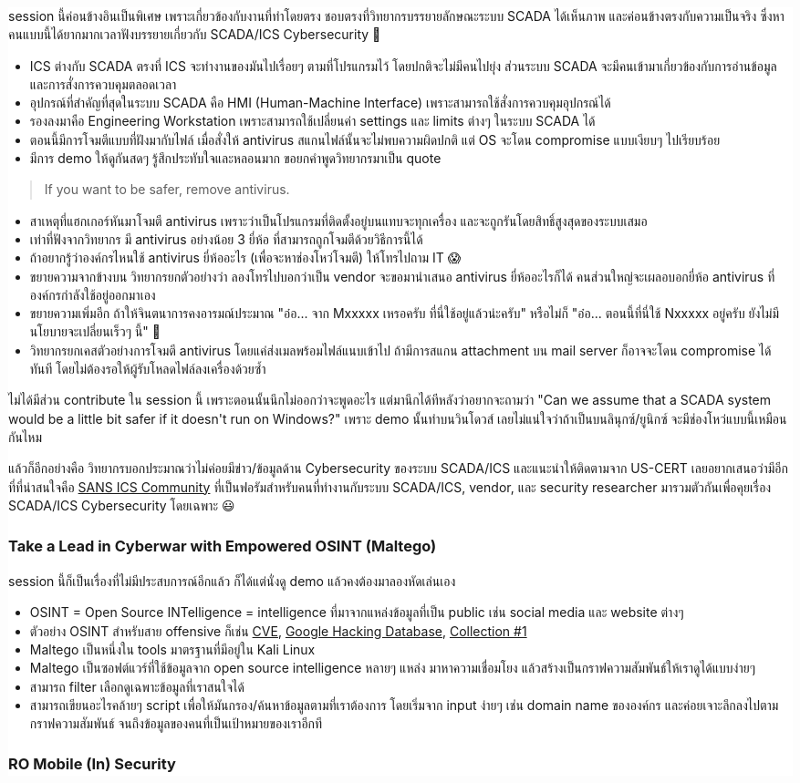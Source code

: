 session นี้ค่อนข้างอินเป็นพิเศษ เพราะเกี่ยวข้องกับงานที่ทำโดยตรง ชอบตรงที่วิทยากรบรรยายลักษณะระบบ SCADA ได้เห็นภาพ และค่อนข้างตรงกับความเป็นจริง ซึ่งหาคนแบบนี้ได้ยากมากเวลาฟังบรรยายเกี่ยวกับ SCADA/ICS Cybersecurity 🙏

* ICS ต่างกับ SCADA ตรงที่ ICS จะทำงานของมันไปเรื่อยๆ ตามที่โปรแกรมไว้ โดยปกติจะไม่มีคนไปยุ่ง ส่วนระบบ SCADA จะมีคนเข้ามาเกี่ยวข้องกับการอ่านข้อมูลและการสั่งการควบคุมตลอดเวลา
* อุปกรณ์ที่สำคัญที่สุดในระบบ SCADA คือ HMI (Human-Machine Interface) เพราะสามารถใช้สั่งการควบคุมอุปกรณ์ได้
* รองลงมาคือ Engineering Workstation เพราะสามารถใช้เปลี่ยนค่า settings และ limits ต่างๆ ในระบบ SCADA ได้
* ตอนนี้มีการโจมตีแบบที่ฝังมากับไฟล์ เมื่อสั่งให้ antivirus สแกนไฟล์นั้นจะไม่พบความผิดปกติ แต่ OS จะโดน compromise แบบเงียบๆ ไปเรียบร้อย
* มีการ demo ให้ดูกันสดๆ รู้สึกประทับใจและหลอนมาก ขอยกคำพูดวิทยากรมาเป็น quote

> If you want to be safer, remove antivirus.

* สาเหตุที่แฮกเกอร์หันมาโจมตี antivirus เพราะว่าเป็นโปรแกรมที่ติดตั้งอยู่บนแทบจะทุกเครื่อง และจะถูกรันโดยสิทธิ์สูงสุดของระบบเสมอ
* เท่าที่ฟังจากวิทยากร มี antivirus อย่างน้อย 3 ยี่ห้อ ที่สามารถถูกโจมตีด้วยวิธีการนี้ได้
* ถ้าอยากรู้ว่าองค์กรไหนใช้ antivirus ยี่ห้ออะไร (เพื่อจะหาช่องโหว่โจมตี) ให้โทรไปถาม IT 😱
* ขยายความจากข้างบน วิทยากรยกตัวอย่างว่า ลองโทรไปบอกว่าเป็น vendor จะขอมานำเสนอ antivirus ยี่ห้ออะไรก็ได้ คนส่วนใหญ่จะเผลอบอกยี่ห้อ antivirus ที่องค์กรกำลังใช้อยู่ออกมาเอง
* ขยายความเพิ่มอีก ถ้าให้จินตนาการคงอารมณ์ประมาณ "อ๋อ... จาก Mxxxxx เหรอครับ ที่นี่ใช้อยู่แล้วน่ะครับ" หรือไม่ก็ "อ๋อ... ตอนนี้ที่นี่ใช้ Nxxxxx อยู่ครับ ยังไม่มีนโยบายจะเปลี่ยนเร็วๆ นี้" 🤣
* วิทยากรยกเคสตัวอย่างการโจมตี antivirus โดยแค่ส่งเมลพร้อมไฟล์แนบเข้าไป ถ้ามีการสแกน attachment บน mail server ก็อาจจะโดน compromise ได้ทันที โดยไม่ต้องรอให้ผู้รับโหลดไฟล์ลงเครื่องด้วยซ้ำ

ไม่ได้มีส่วน contribute ใน session นี้ เพราะตอนนั้นนึกไม่ออกว่าจะพูดอะไร แต่มานึกได้ทีหลังว่าอยากจะถามว่า "Can we assume that a SCADA system would be a little bit safer if it doesn't run on Windows?" เพราะ demo นั้นทำบนวินโดวส์ เลยไม่แน่ใจว่าถ้าเป็นบนลินุกซ์/ยูนิกซ์ จะมีช่องโหว่แบบนี้เหมือนกันไหม

แล้วก็อีกอย่างคือ วิทยากรบอกประมาณว่าไม่ค่อยมีข่าว/ข้อมูลด้าน Cybersecurity ของระบบ SCADA/ICS และแนะนำให้ติดตามจาก US-CERT เลยอยากเสนอว่ามีอีกที่ที่น่าสนใจคือ [SANS ICS Community](https://ics-community.sans.org/) ที่เป็นฟอรัมสำหรับคนที่ทำงานกับระบบ SCADA/ICS, vendor, และ security researcher มารวมตัวกันเพื่อคุยเรื่อง SCADA/ICS Cybersecurity โดยเฉพาะ 😃

### Take a Lead in Cyberwar with Empowered OSINT (Maltego)

session นี้ก็เป็นเรื่องที่ไม่มีประสบการณ์อีกแล้ว ก็ได้แต่นั่งดู demo แล้วคงต้องมาลองหัดเล่นเอง

* OSINT = Open Source INTelligence = intelligence ที่มาจากแหล่งข้อมูลที่เป็น public เช่น social media และ website ต่างๆ
* ตัวอย่าง OSINT สำหรับสาย offensive ก็เช่น [CVE](https://cve.mitre.org/), [Google Hacking Database](https://www.exploit-db.com/google-hacking-database/), [Collection #1](https://www.troyhunt.com/the-773-million-record-collection-1-data-reach/)
* Maltego เป็นหนึ่งใน tools มาตรฐานที่มีอยู่ใน Kali Linux
* Maltego เป็นซอฟต์แวร์ที่ใช้ข้อมูลจาก open source intelligence หลายๆ แหล่ง มาหาความเชื่อมโยง แล้วสร้างเป็นกราฟความสัมพันธ์ให้เราดูได้แบบง่ายๆ
* สามารถ filter เลือกดูเฉพาะข้อมูลที่เราสนใจได้
* สามารถเขียนอะไรคล้ายๆ script เพื่อให้มันกรอง/ค้นหาข้อมูลตามที่เราต้องการ โดยเริ่มจาก input ง่ายๆ เช่น domain name ขององค์กร และค่อยเจาะลึกลงไปตามกราฟความสัมพันธ์ จนถึงข้อมูลของคนที่เป็นเป้าหมายของเราอีกที

### RO Mobile (In) Security
